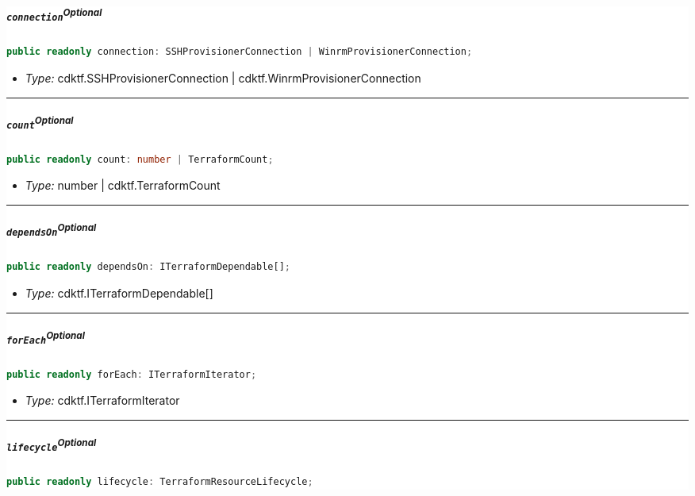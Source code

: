 
##### `connection`<sup>Optional</sup> <a name="connection" id="rhizo-co-terraform-provider-oci.dataOciDatabaseBackupDestinations.DataOciDatabaseBackupDestinationsConfig.property.connection"></a>

```typescript
public readonly connection: SSHProvisionerConnection | WinrmProvisionerConnection;
```

- *Type:* cdktf.SSHProvisionerConnection | cdktf.WinrmProvisionerConnection

---

##### `count`<sup>Optional</sup> <a name="count" id="rhizo-co-terraform-provider-oci.dataOciDatabaseBackupDestinations.DataOciDatabaseBackupDestinationsConfig.property.count"></a>

```typescript
public readonly count: number | TerraformCount;
```

- *Type:* number | cdktf.TerraformCount

---

##### `dependsOn`<sup>Optional</sup> <a name="dependsOn" id="rhizo-co-terraform-provider-oci.dataOciDatabaseBackupDestinations.DataOciDatabaseBackupDestinationsConfig.property.dependsOn"></a>

```typescript
public readonly dependsOn: ITerraformDependable[];
```

- *Type:* cdktf.ITerraformDependable[]

---

##### `forEach`<sup>Optional</sup> <a name="forEach" id="rhizo-co-terraform-provider-oci.dataOciDatabaseBackupDestinations.DataOciDatabaseBackupDestinationsConfig.property.forEach"></a>

```typescript
public readonly forEach: ITerraformIterator;
```

- *Type:* cdktf.ITerraformIterator

---

##### `lifecycle`<sup>Optional</sup> <a name="lifecycle" id="rhizo-co-terraform-provider-oci.dataOciDatabaseBackupDestinations.DataOciDatabaseBackupDestinationsConfig.property.lifecycle"></a>

```typescript
public readonly lifecycle: TerraformResourceLifecycle;
```
